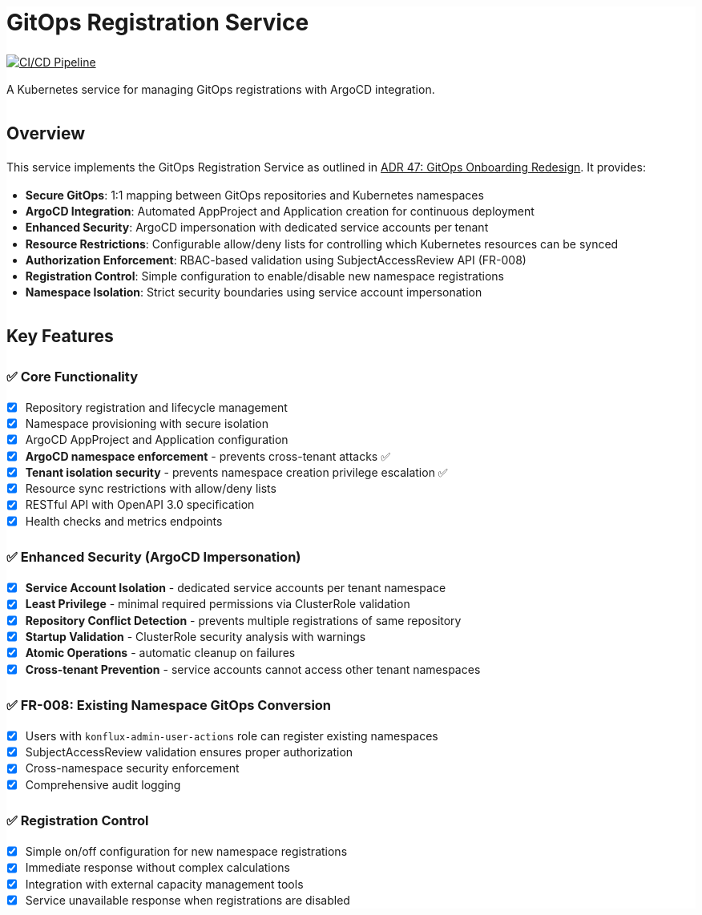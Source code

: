 # GitOps Registration Service

[![CI/CD Pipeline](https://github.com/brianwcook/gitops-registration-svc/actions/workflows/ci.yml/badge.svg)](https://github.com/brianwcook/gitops-registration-svc/actions/workflows/ci.yml)



A Kubernetes service for managing GitOps registrations with ArgoCD integration.

## Overview

This service implements the GitOps Registration Service as outlined in [ADR 47: GitOps Onboarding Redesign](https://raw.githubusercontent.com/konflux-ci/architecture/d91958f414e7b7cc5293bbbbe33cad9ad7552991/ADR/0047-gitops-onboarding-redesign.md). It provides:

- **Secure GitOps**: 1:1 mapping between GitOps repositories and Kubernetes namespaces
- **ArgoCD Integration**: Automated AppProject and Application creation for continuous deployment
- **Enhanced Security**: ArgoCD impersonation with dedicated service accounts per tenant
- **Resource Restrictions**: Configurable allow/deny lists for controlling which Kubernetes resources can be synced
- **Authorization Enforcement**: RBAC-based validation using SubjectAccessReview API (FR-008)
- **Registration Control**: Simple configuration to enable/disable new namespace registrations
- **Namespace Isolation**: Strict security boundaries using service account impersonation

## Key Features

### ✅ Core Functionality
- [x] Repository registration and lifecycle management
- [x] Namespace provisioning with secure isolation
- [x] ArgoCD AppProject and Application configuration
- [x] **ArgoCD namespace enforcement** - prevents cross-tenant attacks ✅
- [x] **Tenant isolation security** - prevents namespace creation privilege escalation ✅
- [x] Resource sync restrictions with allow/deny lists
- [x] RESTful API with OpenAPI 3.0 specification
- [x] Health checks and metrics endpoints

### ✅ Enhanced Security (ArgoCD Impersonation)
- [x] **Service Account Isolation** - dedicated service accounts per tenant namespace
- [x] **Least Privilege** - minimal required permissions via ClusterRole validation
- [x] **Repository Conflict Detection** - prevents multiple registrations of same repository
- [x] **Startup Validation** - ClusterRole security analysis with warnings
- [x] **Atomic Operations** - automatic cleanup on failures
- [x] **Cross-tenant Prevention** - service accounts cannot access other tenant namespaces

### ✅ FR-008: Existing Namespace GitOps Conversion
- [x] Users with `konflux-admin-user-actions` role can register existing namespaces
- [x] SubjectAccessReview validation ensures proper authorization
- [x] Cross-namespace security enforcement
- [x] Comprehensive audit logging

### ✅ Registration Control
- [x] Simple on/off configuration for new namespace registrations
- [x] Immediate response without complex calculations
- [x] Integration with external capacity management tools
- [x] Service unavailable response when registrations are disabled
